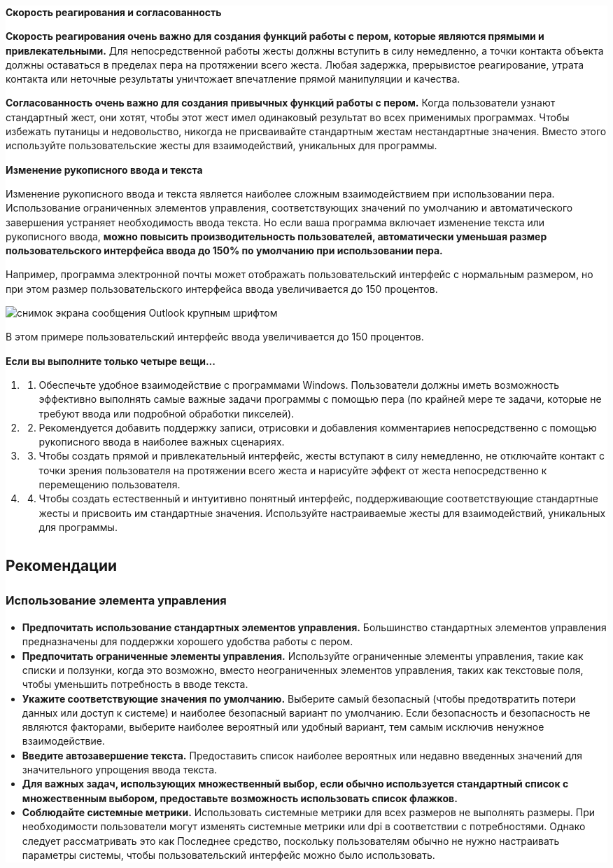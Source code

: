 **Скорость реагирования и согласованность**

**Скорость реагирования очень важно для создания функций работы с пером, которые являются прямыми и привлекательными.** Для непосредственной работы жесты должны вступить в силу немедленно, а точки контакта объекта должны оставаться в пределах пера на протяжении всего жеста. Любая задержка, прерывистое реагирование, утрата контакта или неточные результаты уничтожает впечатление прямой манипуляции и качества.

**Согласованность очень важно для создания привычных функций работы с пером.** Когда пользователи узнают стандартный жест, они хотят, чтобы этот жест имел одинаковый результат во всех применимых программах. Чтобы избежать путаницы и недовольство, никогда не присваивайте стандартным жестам нестандартные значения. Вместо этого используйте пользовательские жесты для взаимодействий, уникальных для программы.

**Изменение рукописного ввода и текста**

Изменение рукописного ввода и текста является наиболее сложным взаимодействием при использовании пера. Использование ограниченных элементов управления, соответствующих значений по умолчанию и автоматического завершения устраняет необходимость ввода текста. Но если ваша программа включает изменение текста или рукописного ввода, **можно повысить производительность пользователей, автоматически уменьшая размер пользовательского интерфейса ввода до 150% по умолчанию при использовании пера.**

Например, программа электронной почты может отображать пользовательский интерфейс с нормальным размером, но при этом размер пользовательского интерфейса ввода увеличивается до 150 процентов.

![снимок экрана сообщения Outlook крупным шрифтом ](images/inter-pen-image7.png)

В этом примере пользовательский интерфейс ввода увеличивается до 150 процентов.

**Если вы выполните только четыре вещи...**

1.  1. Обеспечьте удобное взаимодействие с программами Windows. Пользователи должны иметь возможность эффективно выполнять самые важные задачи программы с помощью пера (по крайней мере те задачи, которые не требуют ввода или подробной обработки пикселей).
2.  2. Рекомендуется добавить поддержку записи, отрисовки и добавления комментариев непосредственно с помощью рукописного ввода в наиболее важных сценариях.
3.  3. Чтобы создать прямой и привлекательный интерфейс, жесты вступают в силу немедленно, не отключайте контакт с точки зрения пользователя на протяжении всего жеста и нарисуйте эффект от жеста непосредственно к перемещению пользователя.
4.  4. Чтобы создать естественный и интуитивно понятный интерфейс, поддерживающие соответствующие стандартные жесты и присвоить им стандартные значения. Используйте настраиваемые жесты для взаимодействий, уникальных для программы.

## <a name="guidelines"></a>Рекомендации

### <a name="control-usage"></a>Использование элемента управления

-   **Предпочитать использование стандартных элементов управления.** Большинство стандартных элементов управления предназначены для поддержки хорошего удобства работы с пером.
-   **Предпочитать ограниченные элементы управления.** Используйте ограниченные элементы управления, такие как списки и ползунки, когда это возможно, вместо неограниченных элементов управления, таких как текстовые поля, чтобы уменьшить потребность в вводе текста.
-   **Укажите соответствующие значения по умолчанию.** Выберите самый безопасный (чтобы предотвратить потери данных или доступ к системе) и наиболее безопасный вариант по умолчанию. Если безопасность и безопасность не являются факторами, выберите наиболее вероятный или удобный вариант, тем самым исключив ненужное взаимодействие.
-   **Введите автозавершение текста.** Предоставить список наиболее вероятных или недавно введенных значений для значительного упрощения ввода текста.
-   **Для важных задач, использующих множественный выбор, если обычно используется стандартный список с множественным выбором, предоставьте возможность использовать список флажков.**
-   **Соблюдайте системные метрики.** Использовать системные метрики для всех размеров не выполнять размеры. При необходимости пользователи могут изменять системные метрики или dpi в соответствии с потребностями. Однако следует рассматривать это как Последнее средство, поскольку пользователям обычно не нужно настраивать параметры системы, чтобы пользовательский интерфейс можно было использовать.
